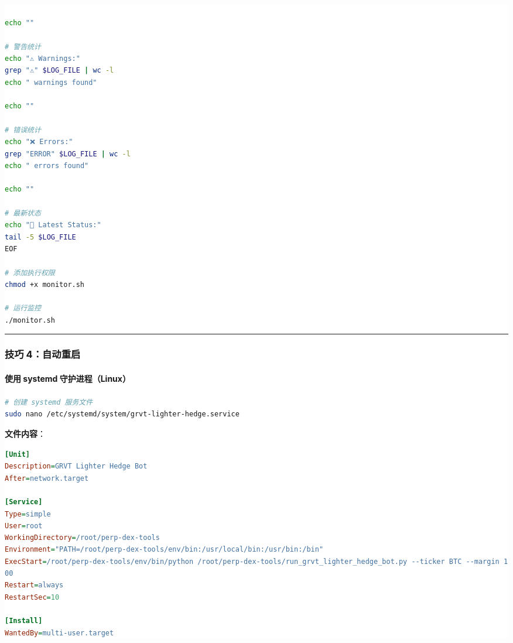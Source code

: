 ```bash

echo ""

# 警告统计
echo "⚠️ Warnings:"
grep "⚠️" $LOG_FILE | wc -l
echo " warnings found"

echo ""

# 错误统计
echo "❌ Errors:"
grep "ERROR" $LOG_FILE | wc -l
echo " errors found"

echo ""

# 最新状态
echo "📡 Latest Status:"
tail -5 $LOG_FILE
EOF

# 添加执行权限
chmod +x monitor.sh

# 运行监控
./monitor.sh
```

---

### 技巧 4：自动重启

#### 使用 systemd 守护进程（Linux）

```bash
# 创建 systemd 服务文件
sudo nano /etc/systemd/system/grvt-lighter-hedge.service
```

**文件内容**：
```ini
[Unit]
Description=GRVT Lighter Hedge Bot
After=network.target

[Service]
Type=simple
User=root
WorkingDirectory=/root/perp-dex-tools
Environment="PATH=/root/perp-dex-tools/env/bin:/usr/local/bin:/usr/bin:/bin"
ExecStart=/root/perp-dex-tools/env/bin/python /root/perp-dex-tools/run_grvt_lighter_hedge_bot.py --ticker BTC --margin 100
Restart=always
RestartSec=10

[Install]
WantedBy=multi-user.target
```
